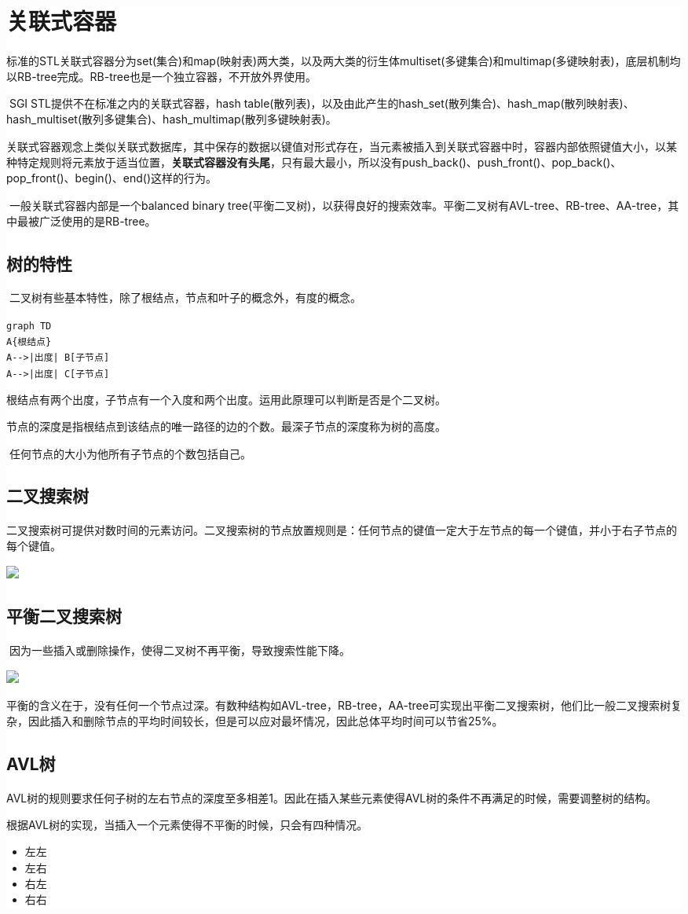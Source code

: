 # 关联式容器

​	标准的STL关联式容器分为set(集合)和map(映射表)两大类，以及两大类的衍生体multiset(多键集合)和multimap(多键映射表)，底层机制均以RB-tree完成。RB-tree也是一个独立容器，不开放外界使用。

​	SGI STL提供不在标准之内的关联式容器，hash table(散列表)，以及由此产生的hash_set(散列集合)、hash_map(散列映射表)、hash_multiset(散列多键集合)、hash_multimap(散列多键映射表)。

​	关联式容器观念上类似关联式数据库，其中保存的数据以键值对形式存在，当元素被插入到关联式容器中时，容器内部依照键值大小，以某种特定规则将元素放于适当位置，**关联式容器没有头尾**，只有最大最小，所以没有push_back()、push_front()、pop_back()、pop_front()、begin()、end()这样的行为。

​	一般关联式容器内部是一个balanced binary tree(平衡二叉树)，以获得良好的搜索效率。平衡二叉树有AVL-tree、RB-tree、AA-tree，其中最被广泛使用的是RB-tree。

## 树的特性

​	二叉树有些基本特性，除了根结点，节点和叶子的概念外，有度的概念。

```mermaid
graph TD
A{根结点}
A-->|出度| B[子节点]
A-->|出度| C[子节点]
```

​	根结点有两个出度，子节点有一个入度和两个出度。运用此原理可以判断是否是个二叉树。

​	节点的深度是指根结点到该结点的唯一路径的边的个数。最深子节点的深度称为树的高度。

​	任何节点的大小为他所有子节点的个数包括自己。

## 二叉搜索树

​	二叉搜索树可提供对数时间的元素访问。二叉搜索树的节点放置规则是：任何节点的键值一定大于左节点的每一个键值，并小于右子节点的每个键值。

![](/home/yikarus/git-Yikarus/prework/STL/Binary_Search_Tree.jpg)

## 平衡二叉搜索树

​	因为一些插入或删除操作，使得二叉树不再平衡，导致搜索性能下降。

![](/home/yikarus/git-Yikarus/prework/STL/NotBalanceTree.jpg)

​	平衡的含义在于，没有任何一个节点过深。有数种结构如AVL-tree，RB-tree，AA-tree可实现出平衡二叉搜索树，他们比一般二叉搜索树复杂，因此插入和删除节点的平均时间较长，但是可以应对最坏情况，因此总体平均时间可以节省25%。

## AVL树

​	AVL树的规则要求任何子树的左右节点的深度至多相差1。因此在插入某些元素使得AVL树的条件不再满足的时候，需要调整树的结构。

​	根据AVL树的实现，当插入一个元素使得不平衡的时候，只会有四种情况。

- 左左
- 左右
- 右左
- 右右
